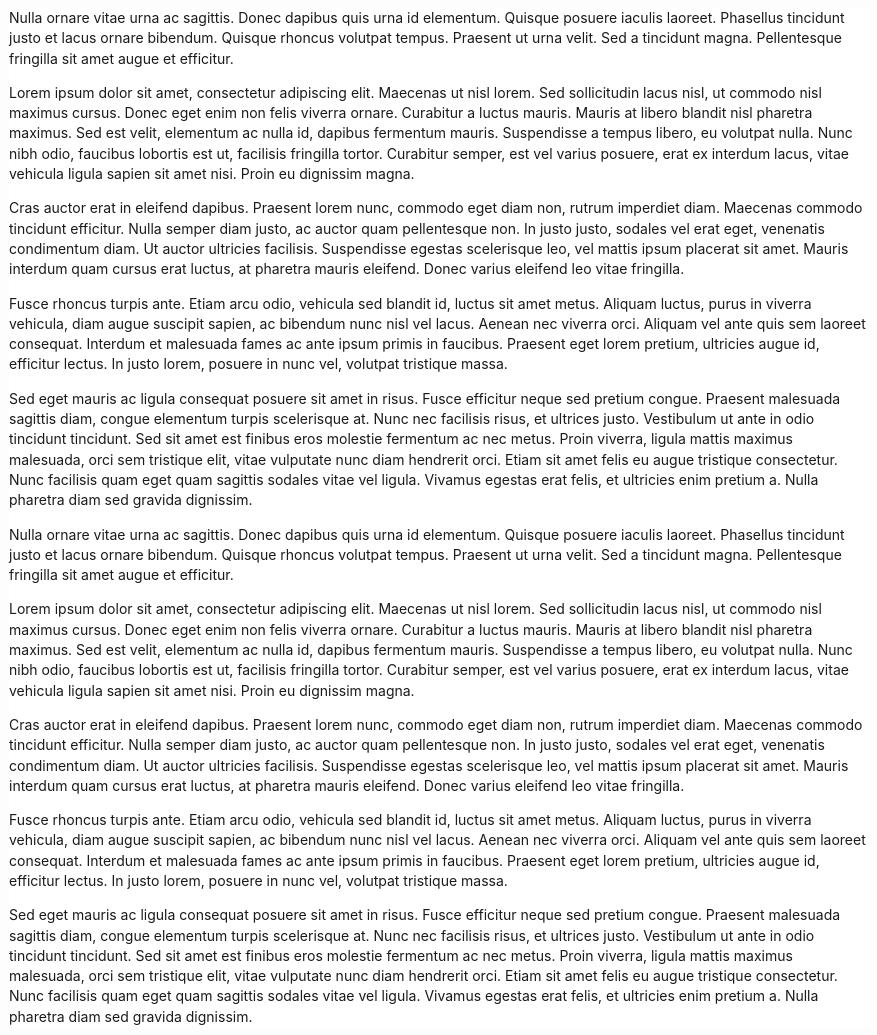 Nulla ornare vitae urna ac sagittis. Donec dapibus quis urna id elementum. Quisque posuere iaculis laoreet. Phasellus tincidunt justo et lacus ornare bibendum. Quisque rhoncus volutpat tempus. Praesent ut urna velit. Sed a tincidunt magna. Pellentesque fringilla sit amet augue et efficitur.

Lorem ipsum dolor sit amet, consectetur adipiscing elit. Maecenas ut nisl lorem. Sed sollicitudin lacus nisl, ut commodo nisl maximus cursus. Donec eget enim non felis viverra ornare. Curabitur a luctus mauris. Mauris at libero blandit nisl pharetra maximus. Sed est velit, elementum ac nulla id, dapibus fermentum mauris. Suspendisse a tempus libero, eu volutpat nulla. Nunc nibh odio, faucibus lobortis est ut, facilisis fringilla tortor. Curabitur semper, est vel varius posuere, erat ex interdum lacus, vitae vehicula ligula sapien sit amet nisi. Proin eu dignissim magna.

Cras auctor erat in eleifend dapibus. Praesent lorem nunc, commodo eget diam non, rutrum imperdiet diam. Maecenas commodo tincidunt efficitur. Nulla semper diam justo, ac auctor quam pellentesque non. In justo justo, sodales vel erat eget, venenatis condimentum diam. Ut auctor ultricies facilisis. Suspendisse egestas scelerisque leo, vel mattis ipsum placerat sit amet. Mauris interdum quam cursus erat luctus, at pharetra mauris eleifend. Donec varius eleifend leo vitae fringilla.

Fusce rhoncus turpis ante. Etiam arcu odio, vehicula sed blandit id, luctus sit amet metus. Aliquam luctus, purus in viverra vehicula, diam augue suscipit sapien, ac bibendum nunc nisl vel lacus. Aenean nec viverra orci. Aliquam vel ante quis sem laoreet consequat. Interdum et malesuada fames ac ante ipsum primis in faucibus. Praesent eget lorem pretium, ultricies augue id, efficitur lectus. In justo lorem, posuere in nunc vel, volutpat tristique massa.

Sed eget mauris ac ligula consequat posuere sit amet in risus. Fusce efficitur neque sed pretium congue. Praesent malesuada sagittis diam, congue elementum turpis scelerisque at. Nunc nec facilisis risus, et ultrices justo. Vestibulum ut ante in odio tincidunt tincidunt. Sed sit amet est finibus eros molestie fermentum ac nec metus. Proin viverra, ligula mattis maximus malesuada, orci sem tristique elit, vitae vulputate nunc diam hendrerit orci. Etiam sit amet felis eu augue tristique consectetur. Nunc facilisis quam eget quam sagittis sodales vitae vel ligula. Vivamus egestas erat felis, et ultricies enim pretium a. Nulla pharetra diam sed gravida dignissim.

Nulla ornare vitae urna ac sagittis. Donec dapibus quis urna id elementum. Quisque posuere iaculis laoreet. Phasellus tincidunt justo et lacus ornare bibendum. Quisque rhoncus volutpat tempus. Praesent ut urna velit. Sed a tincidunt magna. Pellentesque fringilla sit amet augue et efficitur.

Lorem ipsum dolor sit amet, consectetur adipiscing elit. Maecenas ut nisl lorem. Sed sollicitudin lacus nisl, ut commodo nisl maximus cursus. Donec eget enim non felis viverra ornare. Curabitur a luctus mauris. Mauris at libero blandit nisl pharetra maximus. Sed est velit, elementum ac nulla id, dapibus fermentum mauris. Suspendisse a tempus libero, eu volutpat nulla. Nunc nibh odio, faucibus lobortis est ut, facilisis fringilla tortor. Curabitur semper, est vel varius posuere, erat ex interdum lacus, vitae vehicula ligula sapien sit amet nisi. Proin eu dignissim magna.

Cras auctor erat in eleifend dapibus. Praesent lorem nunc, commodo eget diam non, rutrum imperdiet diam. Maecenas commodo tincidunt efficitur. Nulla semper diam justo, ac auctor quam pellentesque non. In justo justo, sodales vel erat eget, venenatis condimentum diam. Ut auctor ultricies facilisis. Suspendisse egestas scelerisque leo, vel mattis ipsum placerat sit amet. Mauris interdum quam cursus erat luctus, at pharetra mauris eleifend. Donec varius eleifend leo vitae fringilla.

Fusce rhoncus turpis ante. Etiam arcu odio, vehicula sed blandit id, luctus sit amet metus. Aliquam luctus, purus in viverra vehicula, diam augue suscipit sapien, ac bibendum nunc nisl vel lacus. Aenean nec viverra orci. Aliquam vel ante quis sem laoreet consequat. Interdum et malesuada fames ac ante ipsum primis in faucibus. Praesent eget lorem pretium, ultricies augue id, efficitur lectus. In justo lorem, posuere in nunc vel, volutpat tristique massa.

Sed eget mauris ac ligula consequat posuere sit amet in risus. Fusce efficitur neque sed pretium congue. Praesent malesuada sagittis diam, congue elementum turpis scelerisque at. Nunc nec facilisis risus, et ultrices justo. Vestibulum ut ante in odio tincidunt tincidunt. Sed sit amet est finibus eros molestie fermentum ac nec metus. Proin viverra, ligula mattis maximus malesuada, orci sem tristique elit, vitae vulputate nunc diam hendrerit orci. Etiam sit amet felis eu augue tristique consectetur. Nunc facilisis quam eget quam sagittis sodales vitae vel ligula. Vivamus egestas erat felis, et ultricies enim pretium a. Nulla pharetra diam sed gravida dignissim.

